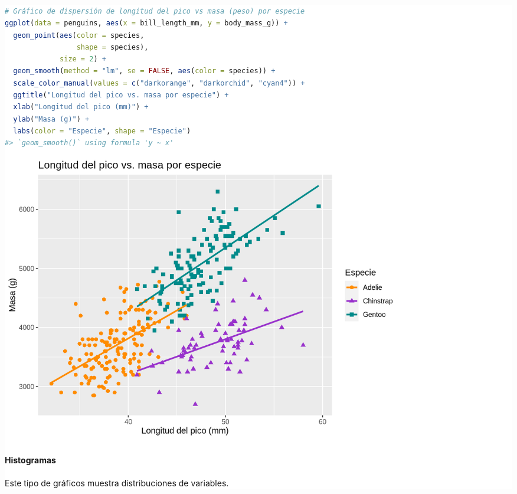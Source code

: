
```r
# Gráfico de dispersión de longitud del pico vs masa (peso) por especie
ggplot(data = penguins, aes(x = bill_length_mm, y = body_mass_g)) +
  geom_point(aes(color = species,
                 shape = species),
             size = 2) +
  geom_smooth(method = "lm", se = FALSE, aes(color = species)) +
  scale_color_manual(values = c("darkorange", "darkorchid", "cyan4")) +
  ggtitle("Longitud del pico vs. masa por especie") +
  xlab("Longitud del pico (mm)") +
  ylab("Masa (g)") +
  labs(color = "Especie", shape = "Especie")
#> `geom_smooth()` using formula 'y ~ x'
```

<img src="10-tidyverse_files/figure-html/ejemplo-palmerpenguins-02-1.png" width="672" />

#### Histogramas
Este tipo de gráficos muestra distribuciones de variables.

